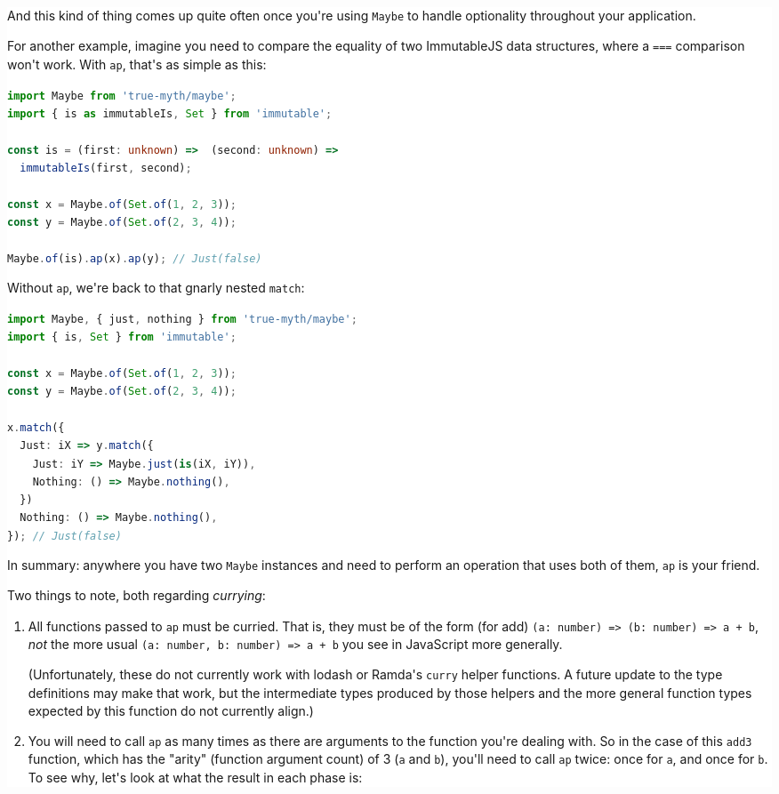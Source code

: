 And this kind of thing comes up quite often once you're using `Maybe` to
handle optionality throughout your application.

For another example, imagine you need to compare the equality of two
ImmutableJS data structures, where a `===` comparison won't work. With `ap`,
that's as simple as this:

```ts
import Maybe from 'true-myth/maybe';
import { is as immutableIs, Set } from 'immutable';

const is = (first: unknown) =>  (second: unknown) =>
  immutableIs(first, second);

const x = Maybe.of(Set.of(1, 2, 3));
const y = Maybe.of(Set.of(2, 3, 4));

Maybe.of(is).ap(x).ap(y); // Just(false)
```

Without `ap`, we're back to that gnarly nested `match`:

```ts
import Maybe, { just, nothing } from 'true-myth/maybe';
import { is, Set } from 'immutable';

const x = Maybe.of(Set.of(1, 2, 3));
const y = Maybe.of(Set.of(2, 3, 4));

x.match({
  Just: iX => y.match({
    Just: iY => Maybe.just(is(iX, iY)),
    Nothing: () => Maybe.nothing(),
  })
  Nothing: () => Maybe.nothing(),
}); // Just(false)
```

In summary: anywhere you have two `Maybe` instances and need to perform an
operation that uses both of them, `ap` is your friend.

Two things to note, both regarding *currying*:

1.  All functions passed to `ap` must be curried. That is, they must be of the
    form (for add) `(a: number) => (b: number) => a + b`, *not* the more usual
    `(a: number, b: number) => a + b` you see in JavaScript more generally.

    (Unfortunately, these do not currently work with lodash or Ramda's `curry`
    helper functions. A future update to the type definitions may make that
    work, but the intermediate types produced by those helpers and the more
    general function types expected by this function do not currently align.)

2.  You will need to call `ap` as many times as there are arguments to the
    function you're dealing with. So in the case of this `add3` function,
    which has the "arity" (function argument count) of 3 (`a` and `b`), you'll
    need to call `ap` twice: once for `a`, and once for `b`. To see why, let's
    look at what the result in each phase is:

